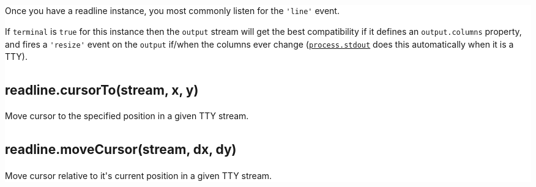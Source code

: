 Once you have a readline instance, you most commonly listen for the
`'line'` event.

If `terminal` is `true` for this instance then the `output` stream will get
the best compatibility if it defines an `output.columns` property, and fires
a `'resize'` event on the `output` if/when the columns ever change
([`process.stdout`][] does this automatically when it is a TTY).

## readline.cursorTo(stream, x, y)

Move cursor to the specified position in a given TTY stream.

## readline.moveCursor(stream, dx, dy)

Move cursor relative to it's current position in a given TTY stream.

[`process.stdin`]: process.html#process_process_stdin
[`process.stdout`]: process.html#process_process_stdout
